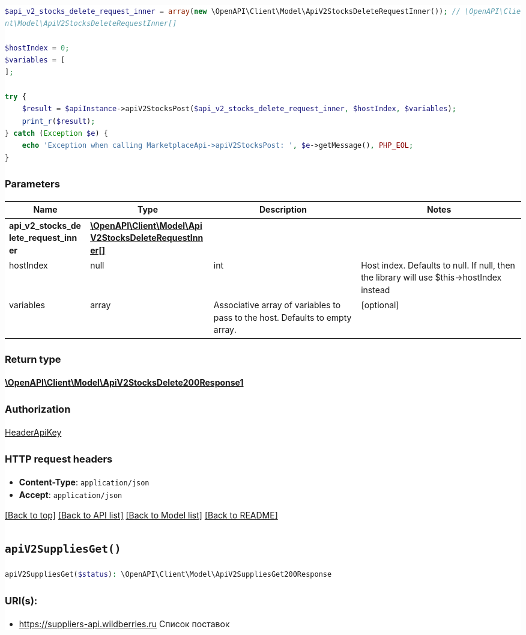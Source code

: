 ```php
$api_v2_stocks_delete_request_inner = array(new \OpenAPI\Client\Model\ApiV2StocksDeleteRequestInner()); // \OpenAPI\Client\Model\ApiV2StocksDeleteRequestInner[]

$hostIndex = 0;
$variables = [
];

try {
    $result = $apiInstance->apiV2StocksPost($api_v2_stocks_delete_request_inner, $hostIndex, $variables);
    print_r($result);
} catch (Exception $e) {
    echo 'Exception when calling MarketplaceApi->apiV2StocksPost: ', $e->getMessage(), PHP_EOL;
}
```

### Parameters

| Name | Type | Description  | Notes |
| ------------- | ------------- | ------------- | ------------- |
| **api_v2_stocks_delete_request_inner** | [**\OpenAPI\Client\Model\ApiV2StocksDeleteRequestInner[]**](../Model/ApiV2StocksDeleteRequestInner.md)|  | |
| hostIndex | null|int | Host index. Defaults to null. If null, then the library will use $this->hostIndex instead | [optional] |
| variables | array | Associative array of variables to pass to the host. Defaults to empty array. | [optional] |

### Return type

[**\OpenAPI\Client\Model\ApiV2StocksDelete200Response1**](../Model/ApiV2StocksDelete200Response1.md)

### Authorization

[HeaderApiKey](../../README.md#HeaderApiKey)

### HTTP request headers

- **Content-Type**: `application/json`
- **Accept**: `application/json`

[[Back to top]](#) [[Back to API list]](../../README.md#endpoints)
[[Back to Model list]](../../README.md#models)
[[Back to README]](../../README.md)

## `apiV2SuppliesGet()`

```php
apiV2SuppliesGet($status): \OpenAPI\Client\Model\ApiV2SuppliesGet200Response
```
### URI(s):
- https://suppliers-api.wildberries.ru 
Список поставок
